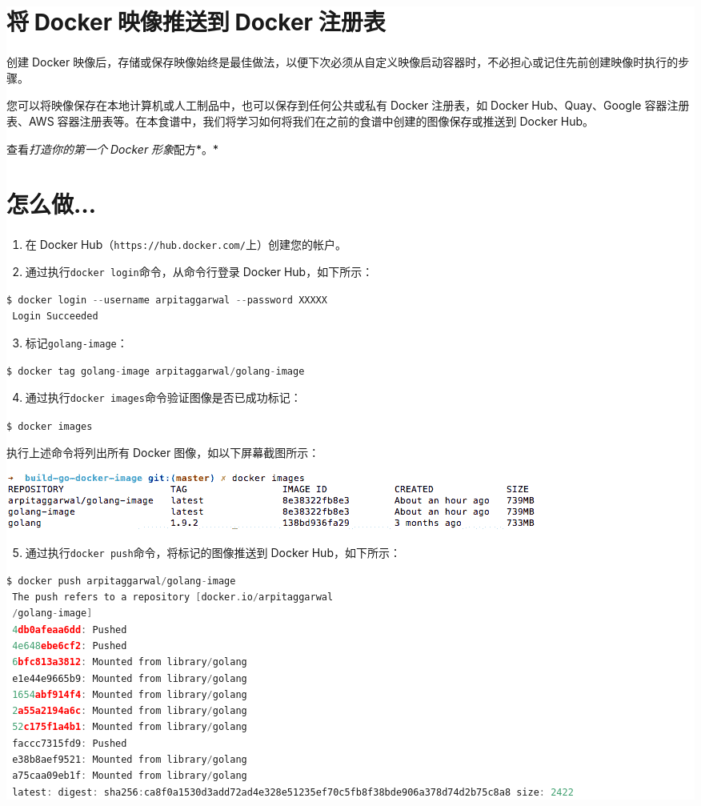 # 将 Docker 映像推送到 Docker 注册表

创建 Docker 映像后，存储或保存映像始终是最佳做法，以便下次必须从自定义映像启动容器时，不必担心或记住先前创建映像时执行的步骤。

您可以将映像保存在本地计算机或人工制品中，也可以保存到任何公共或私有 Docker 注册表，如 Docker Hub、Quay、Google 容器注册表、AWS 容器注册表等。在本食谱中，我们将学习如何将我们在之前的食谱中创建的图像保存或推送到 Docker Hub。

查看*打造你的第一个 Docker 形象*配方*。*

# 怎么做…

1.  在 Docker Hub（`https://hub.docker.com/`上）创建您的帐户。

2.  通过执行`docker login`命令，从命令行登录 Docker Hub，如下所示：

```go
$ docker login --username arpitaggarwal --password XXXXX
 Login Succeeded
```

3.  标记`golang-image`：

```go
$ docker tag golang-image arpitaggarwal/golang-image
```

4.  通过执行`docker images`命令验证图像是否已成功标记：

```go
$ docker images
```

执行上述命令将列出所有 Docker 图像，如以下屏幕截图所示：

![](img/40e5fcf6-d25b-4998-b6fc-5b91f72ca170.png)

5.  通过执行`docker push`命令，将标记的图像推送到 Docker Hub，如下所示：

```go
$ docker push arpitaggarwal/golang-image
 The push refers to a repository [docker.io/arpitaggarwal
 /golang-image]
 4db0afeaa6dd: Pushed
 4e648ebe6cf2: Pushed
 6bfc813a3812: Mounted from library/golang
 e1e44e9665b9: Mounted from library/golang
 1654abf914f4: Mounted from library/golang
 2a55a2194a6c: Mounted from library/golang
 52c175f1a4b1: Mounted from library/golang
 faccc7315fd9: Pushed
 e38b8aef9521: Mounted from library/golang
 a75caa09eb1f: Mounted from library/golang
 latest: digest: sha256:ca8f0a1530d3add72ad4e328e51235ef70c5fb8f38bde906a378d74d2b75c8a8 size: 2422
```
